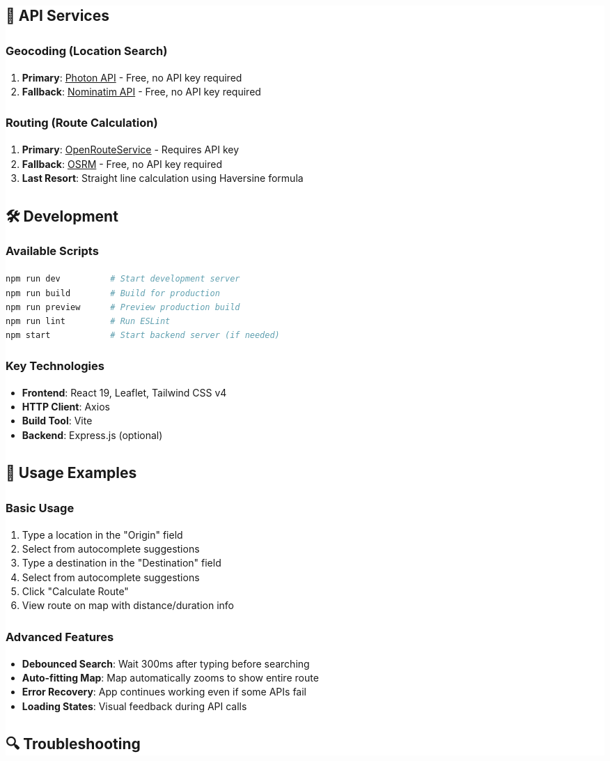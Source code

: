 
## 🔧 API Services

### Geocoding (Location Search)
1. **Primary**: [Photon API](https://photon.komoot.io/) - Free, no API key required
2. **Fallback**: [Nominatim API](https://nominatim.openstreetmap.org/) - Free, no API key required

### Routing (Route Calculation)
1. **Primary**: [OpenRouteService](https://openrouteservice.org/) - Requires API key
2. **Fallback**: [OSRM](http://project-osrm.org/) - Free, no API key required
3. **Last Resort**: Straight line calculation using Haversine formula

## 🛠️ Development

### Available Scripts

```bash
npm run dev          # Start development server
npm run build        # Build for production
npm run preview      # Preview production build
npm run lint         # Run ESLint
npm start            # Start backend server (if needed)
```

### Key Technologies
- **Frontend**: React 19, Leaflet, Tailwind CSS v4
- **HTTP Client**: Axios
- **Build Tool**: Vite
- **Backend**: Express.js (optional)

## 🎯 Usage Examples

### Basic Usage
1. Type a location in the "Origin" field
2. Select from autocomplete suggestions
3. Type a destination in the "Destination" field
4. Select from autocomplete suggestions
5. Click "Calculate Route"
6. View route on map with distance/duration info

### Advanced Features
- **Debounced Search**: Wait 300ms after typing before searching
- **Auto-fitting Map**: Map automatically zooms to show entire route
- **Error Recovery**: App continues working even if some APIs fail
- **Loading States**: Visual feedback during API calls

## 🔍 Troubleshooting
